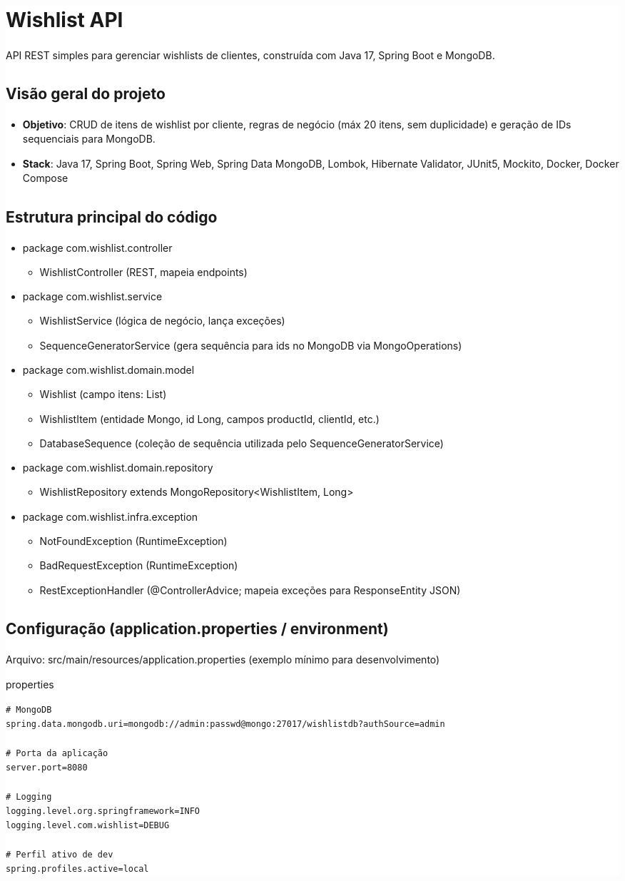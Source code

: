 # Wishlist API

API REST simples para gerenciar wishlists de clientes, construída com Java 17, Spring Boot e MongoDB.

## Visão geral do projeto

- **Objetivo**: CRUD de itens de wishlist por cliente, regras de negócio (máx 20 itens, sem duplicidade) e geração de IDs sequenciais para MongoDB.

- **Stack**: Java 17, Spring Boot, Spring Web, Spring Data MongoDB, Lombok, Hibernate Validator, JUnit5, Mockito, Docker, Docker Compose


## Estrutura principal do código

- package com.wishlist.controller

    - WishlistController (REST, mapeia endpoints)

- package com.wishlist.service

    - WishlistService (lógica de negócio, lança exceções)

    - SequenceGeneratorService (gera sequência para ids no MongoDB via MongoOperations)

- package com.wishlist.domain.model

    - Wishlist (campo itens: List<WishlistItem>)

    - WishlistItem (entidade Mongo, id Long, campos productId, clientId, etc.)

    - DatabaseSequence (coleção de sequência utilizada pelo SequenceGeneratorService)

- package com.wishlist.domain.repository

    - WishlistRepository extends MongoRepository<WishlistItem, Long>

- package com.wishlist.infra.exception

    - NotFoundException (RuntimeException)

    - BadRequestException (RuntimeException)

    - RestExceptionHandler (@ControllerAdvice; mapeia exceções para ResponseEntity JSON)


## Configuração (application.properties / environment)

Arquivo: src/main/resources/application.properties (exemplo mínimo para desenvolvimento)

properties

```
# MongoDB
spring.data.mongodb.uri=mongodb://admin:passwd@mongo:27017/wishlistdb?authSource=admin

# Porta da aplicação
server.port=8080

# Logging
logging.level.org.springframework=INFO
logging.level.com.wishlist=DEBUG

# Perfil ativo de dev
spring.profiles.active=local
```
